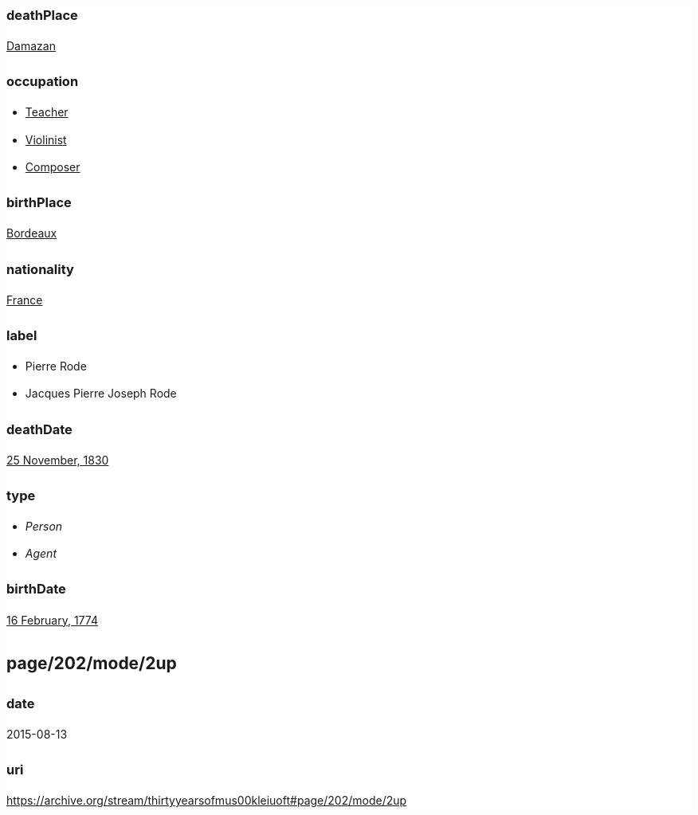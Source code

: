 ### deathPlace


[Damazan](#Damazan)

### occupation

 - [Teacher](#Teacher)

 - [Violinist](#Violinist)

 - [Composer](#Composer)

### birthPlace


[Bordeaux](#Bordeaux)

### nationality


[France](#France)

### label

 - Pierre Rode

 - Jacques Pierre Joseph Rode

### deathDate


[25 November, 1830](#25-November-1830)

### type

 - *Person*

 - *Agent*

### birthDate


[16 February, 1774](#16-February-1774)

## page/202/mode/2up

### date


2015-08-13

### uri


https://archive.org/stream/thirtyyearsofmus00kleiuoft#page/202/mode/2up
